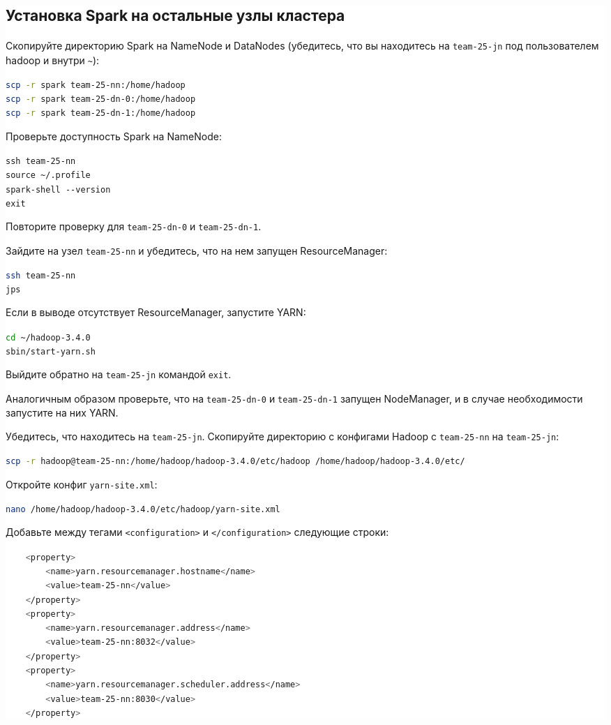 ## Установка Spark на остальные узлы кластера
Скопируйте директорию Spark на NameNode и DataNodes (убедитесь, что вы находитесь на `team-25-jn` под пользователем hadoop и внутри `~`):
```bash
scp -r spark team-25-nn:/home/hadoop
scp -r spark team-25-dn-0:/home/hadoop
scp -r spark team-25-dn-1:/home/hadoop
```

Проверьте доступность Spark на NameNode:
```
ssh team-25-nn
source ~/.profile
spark-shell --version
exit
```
Повторите проверку для `team-25-dn-0` и `team-25-dn-1`.

Зайдите на узел `team-25-nn` и убедитесь, что на нем запущен ResourceManager:
```bash
ssh team-25-nn
jps
```
Если в выводе отсутствует ResourceManager, запустите YARN:
```bash
cd ~/hadoop-3.4.0
sbin/start-yarn.sh
```

Выйдите обратно на `team-25-jn` командой `exit`.

Аналогичным образом проверьте, что на `team-25-dn-0` и `team-25-dn-1` запущен NodeManager, и в случае необходимости запустите на них YARN.

Убедитесь, что находитесь на `team-25-jn`. Скопируйте директорию с конфигами Hadoop c `team-25-nn` на `team-25-jn`:
```bash
scp -r hadoop@team-25-nn:/home/hadoop/hadoop-3.4.0/etc/hadoop /home/hadoop/hadoop-3.4.0/etc/
```

Откройте конфиг `yarn-site.xml`:
```bash
nano /home/hadoop/hadoop-3.4.0/etc/hadoop/yarn-site.xml
```
Добавьте между тегами `<configuration>` и `</configuration>` следующие строки:
```bash
    <property>
        <name>yarn.resourcemanager.hostname</name>
        <value>team-25-nn</value>
    </property>
    <property>
        <name>yarn.resourcemanager.address</name>
        <value>team-25-nn:8032</value>
    </property>
    <property>
        <name>yarn.resourcemanager.scheduler.address</name>
        <value>team-25-nn:8030</value>
    </property>
```
